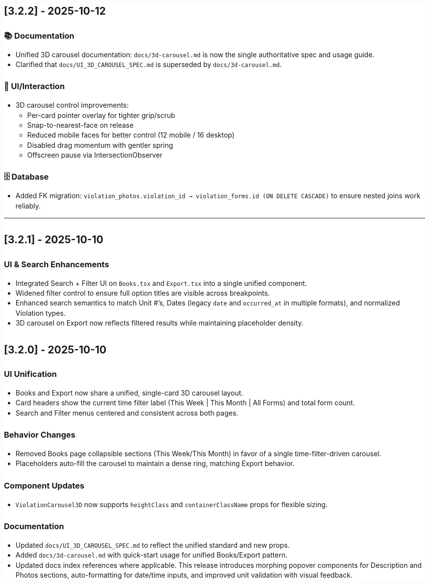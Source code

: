 ## [3.2.2] - 2025-10-12

### 📚 Documentation
- Unified 3D carousel documentation: `docs/3d-carousel.md` is now the single authoritative spec and usage guide.
- Clarified that `docs/UI_3D_CAROUSEL_SPEC.md` is superseded by `docs/3d-carousel.md`.

### 🎡 UI/Interaction
- 3D carousel control improvements:
  - Per-card pointer overlay for tighter grip/scrub
  - Snap-to-nearest-face on release
  - Reduced mobile faces for better control (12 mobile / 16 desktop)
  - Disabled drag momentum with gentler spring
  - Offscreen pause via IntersectionObserver

### 🗄️ Database
- Added FK migration: `violation_photos.violation_id → violation_forms.id (ON DELETE CASCADE)` to ensure nested joins work reliably.

---

## [3.2.1] - 2025-10-10

### UI & Search Enhancements
- Integrated Search + Filter UI on `Books.tsx` and `Export.tsx` into a single unified component.
- Widened filter control to ensure full option titles are visible across breakpoints.
- Enhanced search semantics to match Unit #’s, Dates (legacy `date` and `occurred_at` in multiple formats), and normalized Violation types.
- 3D carousel on Export now reflects filtered results while maintaining placeholder density.

## [3.2.0] - 2025-10-10

### UI Unification
- Books and Export now share a unified, single-card 3D carousel layout.
- Card headers show the current time filter label (This Week | This Month | All Forms) and total form count.
- Search and Filter menus centered and consistent across both pages.

### Behavior Changes
- Removed Books page collapsible sections (This Week/This Month) in favor of a single time-filter-driven carousel.
- Placeholders auto-fill the carousel to maintain a dense ring, matching Export behavior.

### Component Updates
- `ViolationCarousel3D` now supports `heightClass` and `containerClassName` props for flexible sizing.

### Documentation
- Updated `docs/UI_3D_CAROUSEL_SPEC.md` to reflect the unified standard and new props.
- Added `docs/3d-carousel.md` with quick-start usage for unified Books/Export pattern.
- Updated docs index references where applicable.
This release introduces morphing popover components for Description and Photos sections, auto-formatting for date/time inputs, and improved unit validation with visual feedback.
